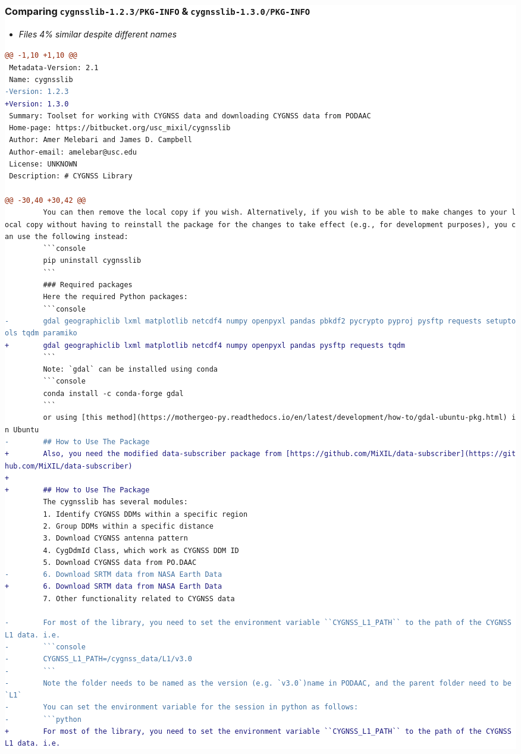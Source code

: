 ### Comparing `cygnsslib-1.2.3/PKG-INFO` & `cygnsslib-1.3.0/PKG-INFO`

 * *Files 4% similar despite different names*

```diff
@@ -1,10 +1,10 @@
 Metadata-Version: 2.1
 Name: cygnsslib
-Version: 1.2.3
+Version: 1.3.0
 Summary: Toolset for working with CYGNSS data and downloading CYGNSS data from PODAAC
 Home-page: https://bitbucket.org/usc_mixil/cygnsslib
 Author: Amer Melebari and James D. Campbell
 Author-email: amelebar@usc.edu
 License: UNKNOWN
 Description: # CYGNSS Library
         
@@ -30,40 +30,42 @@
         You can then remove the local copy if you wish. Alternatively, if you wish to be able to make changes to your local copy without having to reinstall the package for the changes to take effect (e.g., for development purposes), you can use the following instead:
         ```console
         pip uninstall cygnsslib
         ```
         ### Required packages
         Here the required Python packages:
         ```console
-        gdal geographiclib lxml matplotlib netcdf4 numpy openpyxl pandas pbkdf2 pycrypto pyproj pysftp requests setuptools tqdm paramiko
+        gdal geographiclib lxml matplotlib netcdf4 numpy openpyxl pandas pysftp requests tqdm
         ```
         Note: `gdal` can be installed using conda   
         ```console
         conda install -c conda-forge gdal  
         ```
         or using [this method](https://mothergeo-py.readthedocs.io/en/latest/development/how-to/gdal-ubuntu-pkg.html) in Ubuntu  
-        ## How to Use The Package
+        Also, you need the modified data-subscriber package from [https://github.com/MiXIL/data-subscriber](https://github.com/MiXIL/data-subscriber)  
+        
+        ## How to Use The Package  
         The cygnsslib has several modules:  
         1. Identify CYGNSS DDMs within a specific region  
         2. Group DDMs within a specific distance  
         3. Download CYGNSS antenna pattern  
         4. CygDdmId Class, which work as CYGNSS DDM ID  
         5. Download CYGNSS data from PO.DAAC  
-        6. Download SRTM data from NASA Earth Data
+        6. Download SRTM data from NASA Earth Data  
         7. Other functionality related to CYGNSS data  
           
-        For most of the library, you need to set the environment variable ``CYGNSS_L1_PATH`` to the path of the CYGNSS L1 data. i.e.
-        ```console 
-        CYGNSS_L1_PATH=/cygnss_data/L1/v3.0
-        ```
-        Note the folder needs to be named as the version (e.g. `v3.0`)name in PODAAC, and the parent folder need to be `L1`
-        You can set the environment variable for the session in python as follows:
-        ```python
+        For most of the library, you need to set the environment variable ``CYGNSS_L1_PATH`` to the path of the CYGNSS L1 data. i.e.  
```